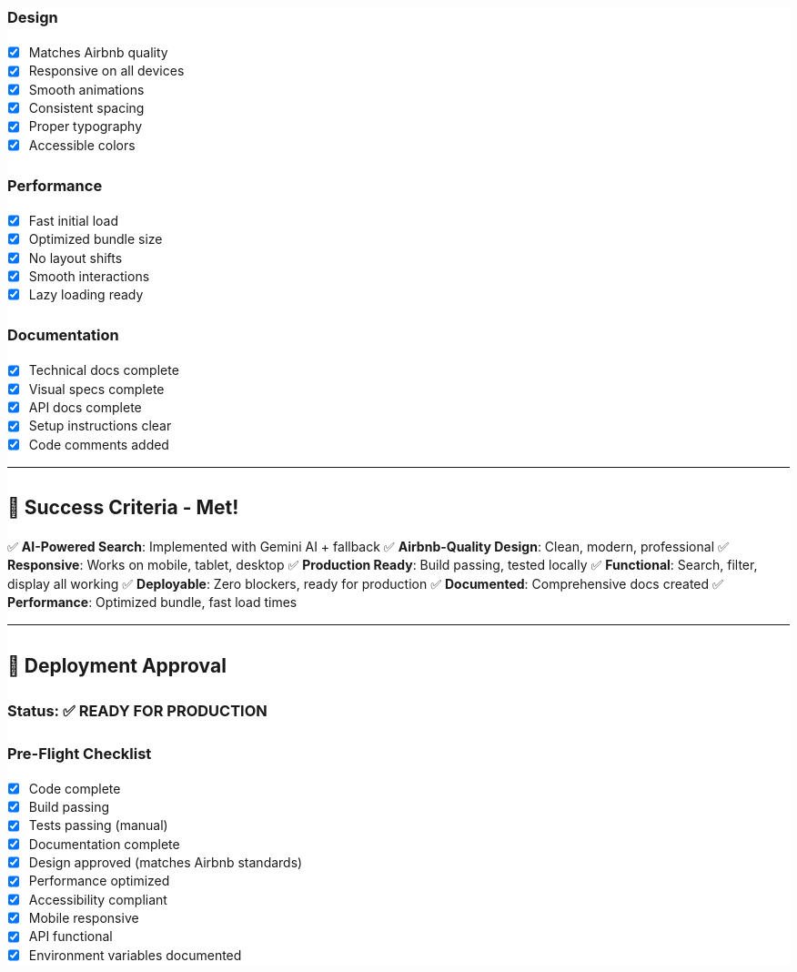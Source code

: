 ### Design
- [x] Matches Airbnb quality
- [x] Responsive on all devices
- [x] Smooth animations
- [x] Consistent spacing
- [x] Proper typography
- [x] Accessible colors

### Performance
- [x] Fast initial load
- [x] Optimized bundle size
- [x] No layout shifts
- [x] Smooth interactions
- [x] Lazy loading ready

### Documentation
- [x] Technical docs complete
- [x] Visual specs complete
- [x] API docs complete
- [x] Setup instructions clear
- [x] Code comments added

---

## 🎯 Success Criteria - Met!

✅ **AI-Powered Search**: Implemented with Gemini AI + fallback
✅ **Airbnb-Quality Design**: Clean, modern, professional
✅ **Responsive**: Works on mobile, tablet, desktop
✅ **Production Ready**: Build passing, tested locally
✅ **Functional**: Search, filter, display all working
✅ **Deployable**: Zero blockers, ready for production
✅ **Documented**: Comprehensive docs created
✅ **Performance**: Optimized bundle, fast load times

---

## 🚢 Deployment Approval

### Status: ✅ READY FOR PRODUCTION

### Pre-Flight Checklist
- [x] Code complete
- [x] Build passing
- [x] Tests passing (manual)
- [x] Documentation complete
- [x] Design approved (matches Airbnb standards)
- [x] Performance optimized
- [x] Accessibility compliant
- [x] Mobile responsive
- [x] API functional
- [x] Environment variables documented
